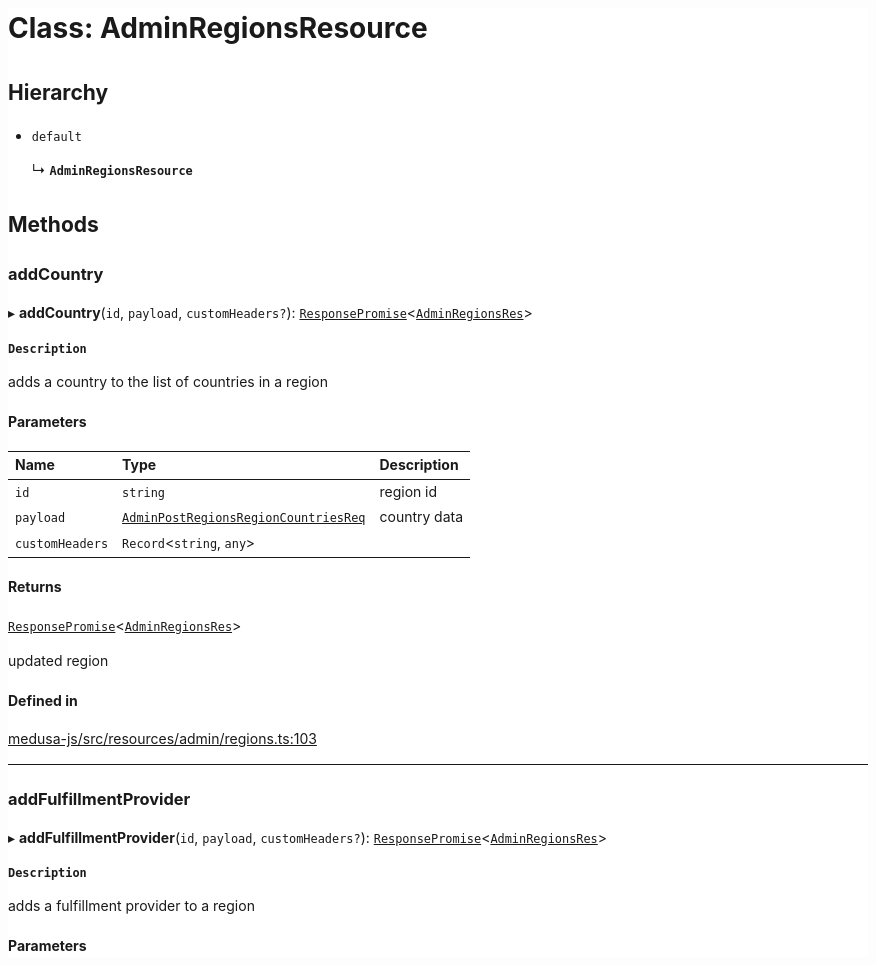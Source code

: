 # Class: AdminRegionsResource

## Hierarchy

- `default`

  ↳ **`AdminRegionsResource`**

## Methods

### addCountry

▸ **addCountry**(`id`, `payload`, `customHeaders?`): [`ResponsePromise`](../modules/internal.md#responsepromise)<[`AdminRegionsRes`](internal-22.AdminRegionsRes.md)\>

**`Description`**

adds a country to the list of countries in a region

#### Parameters

| Name | Type | Description |
| :------ | :------ | :------ |
| `id` | `string` | region id |
| `payload` | [`AdminPostRegionsRegionCountriesReq`](internal-22.AdminPostRegionsRegionCountriesReq.md) | country data |
| `customHeaders` | `Record`<`string`, `any`\> |  |

#### Returns

[`ResponsePromise`](../modules/internal.md#responsepromise)<[`AdminRegionsRes`](internal-22.AdminRegionsRes.md)\>

updated region

#### Defined in

[medusa-js/src/resources/admin/regions.ts:103](https://github.com/medusajs/medusa/blob/29135c051/packages/medusa-js/src/resources/admin/regions.ts#L103)

___

### addFulfillmentProvider

▸ **addFulfillmentProvider**(`id`, `payload`, `customHeaders?`): [`ResponsePromise`](../modules/internal.md#responsepromise)<[`AdminRegionsRes`](internal-22.AdminRegionsRes.md)\>

**`Description`**

adds a fulfillment provider to a region

#### Parameters
